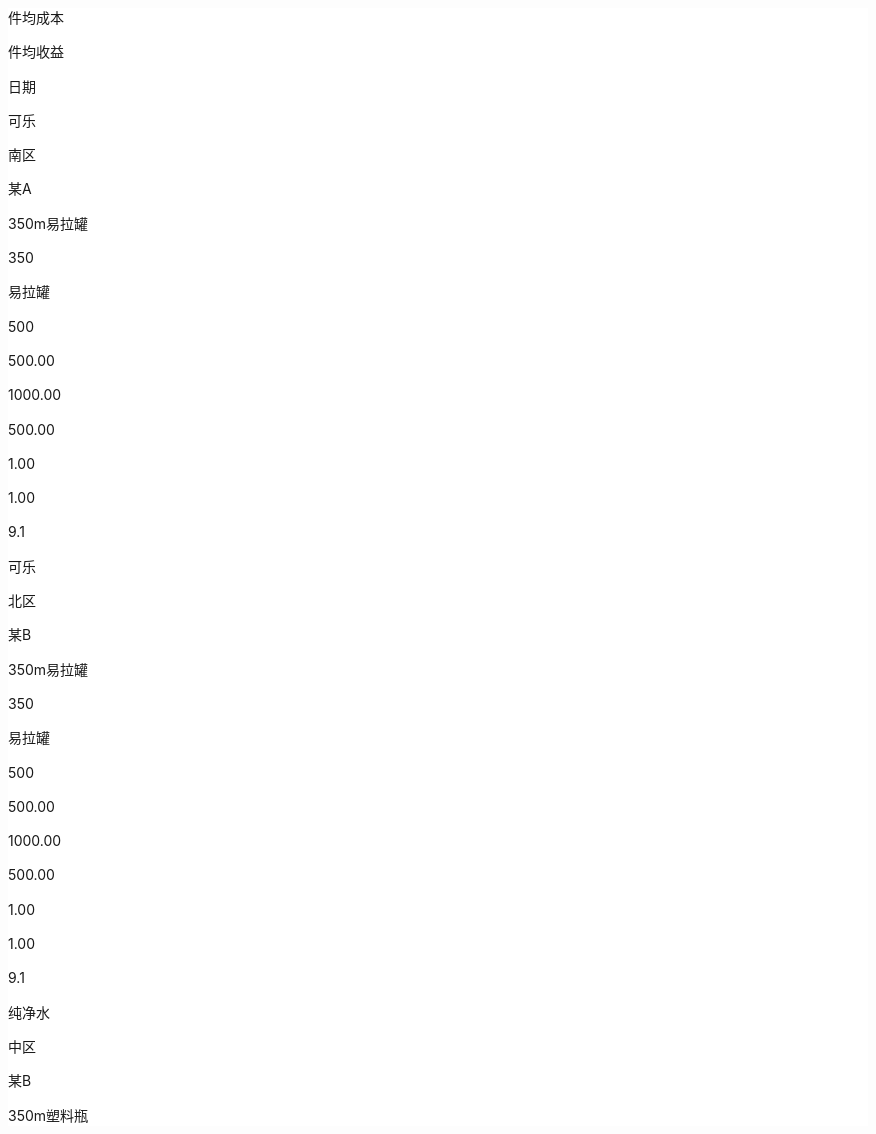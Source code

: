 件均成本

件均收益

日期

可乐

南区

某A

350m易拉罐

350

易拉罐

500

500.00

1000.00

500.00

1.00

1.00

9.1

可乐

北区

某B

350m易拉罐

350

易拉罐

500

500.00

1000.00

500.00

1.00

1.00

9.1

纯净水

中区

某B

350m塑料瓶
